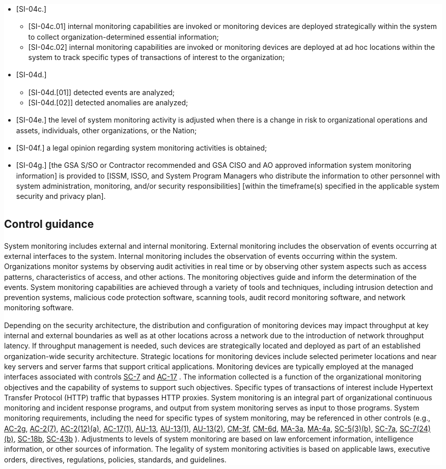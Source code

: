 - \[SI-04c.\]

  - \[SI-04c.01\] internal monitoring capabilities are invoked or monitoring devices are deployed strategically within the system to collect organization-determined essential information;
  - \[SI-04c.02\] internal monitoring capabilities are invoked or monitoring devices are deployed at ad hoc locations within the system to track specific types of transactions of interest to the organization;

- \[SI-04d.\]

  - \[SI-04d.[01]\] detected events are analyzed;
  - \[SI-04d.[02]\] detected anomalies are analyzed;

- \[SI-04e.\] the level of system monitoring activity is adjusted when there is a change in risk to organizational operations and assets, individuals, other organizations, or the Nation;

- \[SI-04f.\] a legal opinion regarding system monitoring activities is obtained;

- \[SI-04g.\] [the GSA S/SO or Contractor recommended and GSA CISO and AO approved information system monitoring information] is provided to [ISSM, ISSO, and System Program Managers who distribute the information to other personnel with system administration, monitoring, and/or security responsibilities] [within the timeframe(s) specified in the applicable system security and privacy plan].

## Control guidance

System monitoring includes external and internal monitoring. External monitoring includes the observation of events occurring at external interfaces to the system. Internal monitoring includes the observation of events occurring within the system. Organizations monitor systems by observing audit activities in real time or by observing other system aspects such as access patterns, characteristics of access, and other actions. The monitoring objectives guide and inform the determination of the events. System monitoring capabilities are achieved through a variety of tools and techniques, including intrusion detection and prevention systems, malicious code protection software, scanning tools, audit record monitoring software, and network monitoring software.

Depending on the security architecture, the distribution and configuration of monitoring devices may impact throughput at key internal and external boundaries as well as at other locations across a network due to the introduction of network throughput latency. If throughput management is needed, such devices are strategically located and deployed as part of an established organization-wide security architecture. Strategic locations for monitoring devices include selected perimeter locations and near key servers and server farms that support critical applications. Monitoring devices are typically employed at the managed interfaces associated with controls [SC-7](#sc-7) and [AC-17](#ac-17) . The information collected is a function of the organizational monitoring objectives and the capability of systems to support such objectives. Specific types of transactions of interest include Hypertext Transfer Protocol (HTTP) traffic that bypasses HTTP proxies. System monitoring is an integral part of organizational continuous monitoring and incident response programs, and output from system monitoring serves as input to those programs. System monitoring requirements, including the need for specific types of system monitoring, may be referenced in other controls (e.g., [AC-2g](#ac-2_smt.g), [AC-2(7)](#ac-2.7), [AC-2(12)(a)](#ac-2.12_smt.a), [AC-17(1)](#ac-17.1), [AU-13](#au-13), [AU-13(1)](#au-13.1), [AU-13(2)](#au-13.2), [CM-3f](#cm-3_smt.f), [CM-6d](#cm-6_smt.d), [MA-3a](#ma-3_smt.a), [MA-4a](#ma-4_smt.a), [SC-5(3)(b)](#sc-5.3_smt.b), [SC-7a](#sc-7_smt.a), [SC-7(24)(b)](#sc-7.24_smt.b), [SC-18b](#sc-18_smt.b), [SC-43b](#sc-43_smt.b) ). Adjustments to levels of system monitoring are based on law enforcement information, intelligence information, or other sources of information. The legality of system monitoring activities is based on applicable laws, executive orders, directives, regulations, policies, standards, and guidelines.
